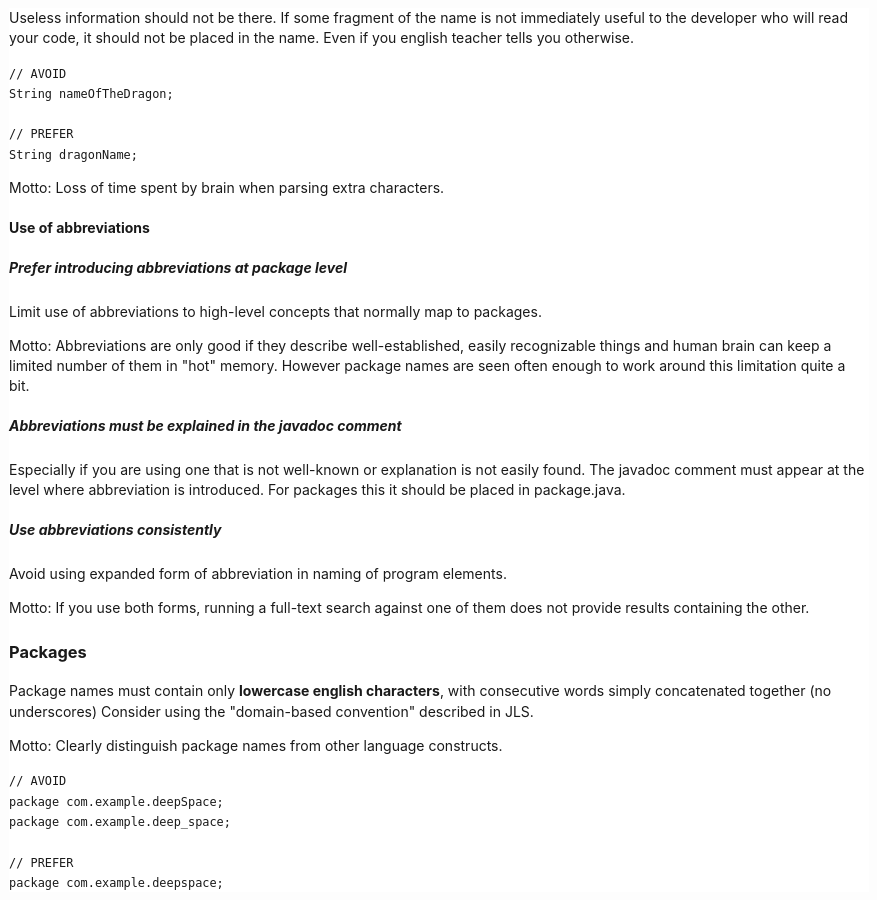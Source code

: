 Useless information should not be there. If some fragment of the name is not immediately useful to the developer who 
will read your code, it should not be placed in the name. Even if you english teacher tells you otherwise.

    // AVOID 
    String nameOfTheDragon;
    
    // PREFER
    String dragonName;

Motto: Loss of time spent by brain when parsing extra characters.


#### Use of abbreviations 

##### Prefer introducing abbreviations at package level 

Limit use of abbreviations to high-level concepts that normally map to packages.  

Motto: Abbreviations are only good if they describe well-established, easily recognizable things and human brain can 
keep a limited number of them in "hot" memory. However package names are seen often enough to work around this 
limitation quite a bit.  
 

##### Abbreviations must be explained in the javadoc comment

Especially if you are using one that is not well-known or explanation is not easily found.
The javadoc comment must appear at the level where abbreviation is introduced.
For packages this it should be placed in package.java. 


##### Use abbreviations consistently

Avoid using expanded form of abbreviation in naming of program elements.

Motto: 
If you use both forms, running a full-text search against one of them does not provide results containing the other.


### Packages

Package names must contain only **lowercase english characters**, with consecutive words simply concatenated together (no underscores)
Consider using the "domain-based convention" described in JLS.

Motto: Clearly distinguish package names from other language constructs. 

    // AVOID 
    package com.example.deepSpace; 
    package com.example.deep_space;
    
    // PREFER
    package com.example.deepspace; 
